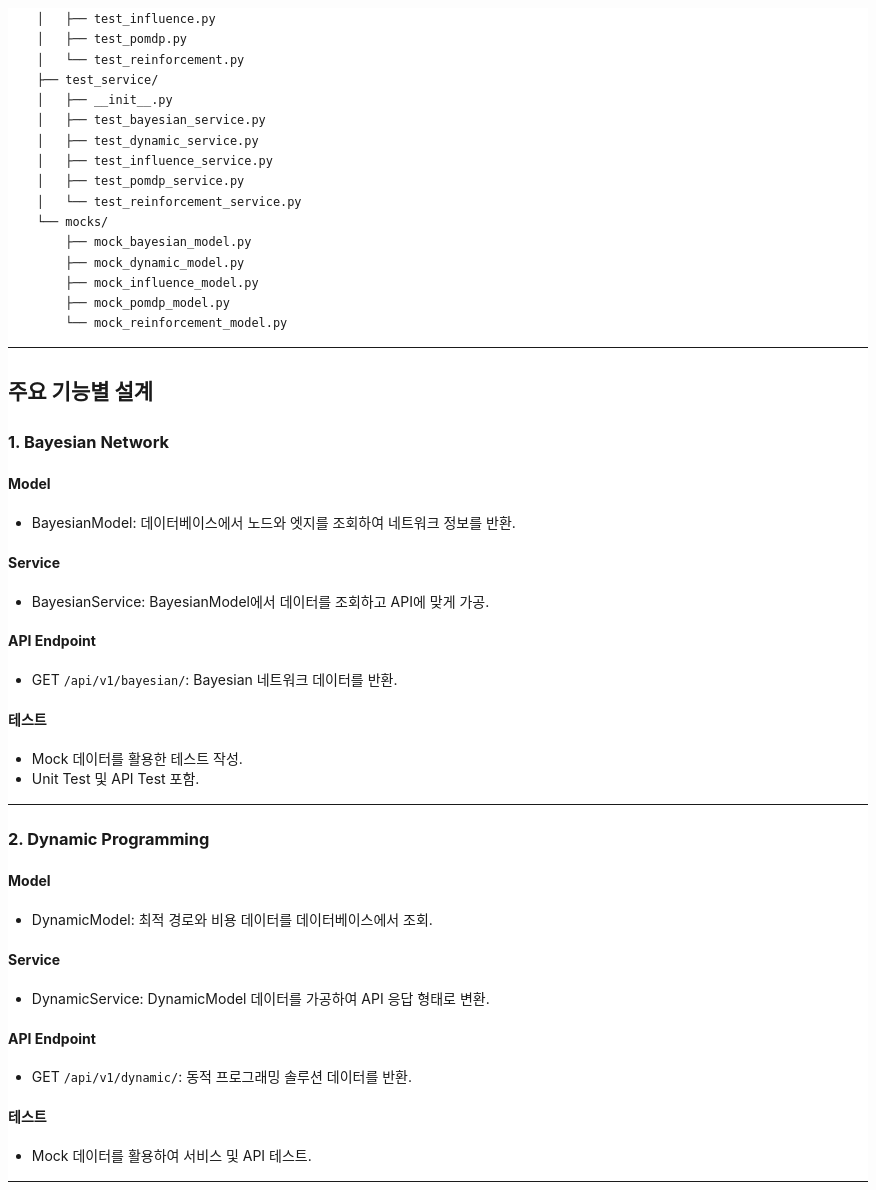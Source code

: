 ```plaintext
    │   ├── test_influence.py
    │   ├── test_pomdp.py
    │   └── test_reinforcement.py
    ├── test_service/
    │   ├── __init__.py
    │   ├── test_bayesian_service.py
    │   ├── test_dynamic_service.py
    │   ├── test_influence_service.py
    │   ├── test_pomdp_service.py
    │   └── test_reinforcement_service.py
    └── mocks/
        ├── mock_bayesian_model.py
        ├── mock_dynamic_model.py
        ├── mock_influence_model.py
        ├── mock_pomdp_model.py
        └── mock_reinforcement_model.py
```

---

## 주요 기능별 설계

### 1. Bayesian Network
#### Model
- BayesianModel: 데이터베이스에서 노드와 엣지를 조회하여 네트워크 정보를 반환.

#### Service
- BayesianService: BayesianModel에서 데이터를 조회하고 API에 맞게 가공.

#### API Endpoint
- GET `/api/v1/bayesian/`: Bayesian 네트워크 데이터를 반환.

#### 테스트
- Mock 데이터를 활용한 테스트 작성.
- Unit Test 및 API Test 포함.

---

### 2. Dynamic Programming
#### Model
- DynamicModel: 최적 경로와 비용 데이터를 데이터베이스에서 조회.

#### Service
- DynamicService: DynamicModel 데이터를 가공하여 API 응답 형태로 변환.

#### API Endpoint
- GET `/api/v1/dynamic/`: 동적 프로그래밍 솔루션 데이터를 반환.

#### 테스트
- Mock 데이터를 활용하여 서비스 및 API 테스트.

---